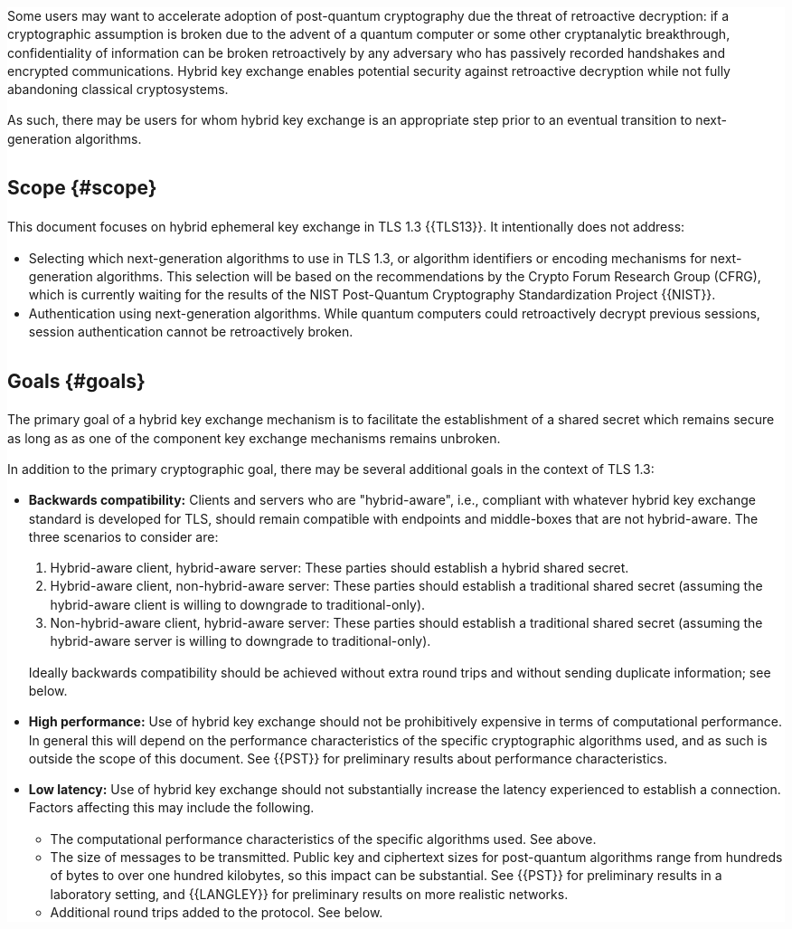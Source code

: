 Some users may want to accelerate adoption of post-quantum cryptography due the threat of retroactive decryption: if a cryptographic assumption is broken due to the advent of a quantum computer or some other cryptanalytic breakthrough, confidentiality of information can be broken retroactively by any adversary who has passively recorded handshakes and encrypted communications.  Hybrid key exchange enables potential security against retroactive decryption while not fully abandoning classical cryptosystems.

As such, there may be users for whom hybrid key exchange is an appropriate step prior to an eventual transition to next-generation algorithms.

## Scope {#scope}

This document focuses on hybrid ephemeral key exchange in TLS 1.3 {{TLS13}}.  It intentionally does not address:

- Selecting which next-generation algorithms to use in TLS 1.3, or algorithm identifiers or encoding mechanisms for next-generation algorithms.  This selection will be based on the recommendations by the Crypto Forum Research Group (CFRG), which is currently waiting for the results of the NIST Post-Quantum Cryptography Standardization Project {{NIST}}.
- Authentication using next-generation algorithms.  While quantum computers could retroactively decrypt previous sessions, session authentication cannot be retroactively broken.

## Goals {#goals}

The primary goal of a hybrid key exchange mechanism is to facilitate the establishment of a shared secret which remains secure as long as as one of the component key exchange mechanisms remains unbroken.

In addition to the primary cryptographic goal, there may be several additional goals in the context of TLS 1.3:

- **Backwards compatibility:** Clients and servers who are "hybrid-aware", i.e., compliant with whatever hybrid key exchange standard is developed for TLS, should remain compatible with endpoints and middle-boxes that are not hybrid-aware.  The three scenarios to consider are:
    1. Hybrid-aware client, hybrid-aware server: These parties should establish a hybrid shared secret.
    2. Hybrid-aware client, non-hybrid-aware server:  These parties should establish a traditional shared secret (assuming the hybrid-aware client is willing to downgrade to traditional-only).
    3. Non-hybrid-aware client, hybrid-aware server:  These parties should establish a traditional shared secret (assuming the hybrid-aware server is willing to downgrade to traditional-only).

    Ideally backwards compatibility should be achieved without extra round trips and without sending duplicate information; see below.

- **High performance:** Use of hybrid key exchange should not be prohibitively expensive in terms of computational performance.  In general this will depend on the performance characteristics of the specific cryptographic algorithms used, and as such is outside the scope of this document.  See {{PST}} for preliminary results about performance characteristics.

- **Low latency:** Use of hybrid key exchange should not substantially increase the latency experienced to establish a connection.  Factors affecting this may include the following.
    - The computational performance characteristics of the specific algorithms used.  See above.
    - The size of messages to be transmitted.  Public key and ciphertext sizes for post-quantum algorithms range from hundreds of bytes to over one hundred kilobytes, so this impact can be substantial.  See {{PST}} for preliminary results in a laboratory setting, and {{LANGLEY}} for preliminary results on more realistic networks.
    - Additional round trips added to the protocol.  See below.
